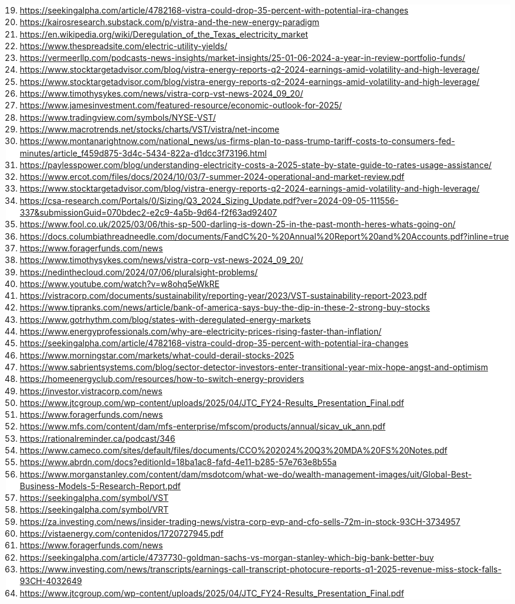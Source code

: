 19. https://seekingalpha.com/article/4782168-vistra-could-drop-35-percent-with-potential-ira-changes
20. https://kairosresearch.substack.com/p/vistra-and-the-new-energy-paradigm
21. https://en.wikipedia.org/wiki/Deregulation_of_the_Texas_electricity_market
22. https://www.thespreadsite.com/electric-utility-yields/
23. https://vermeerllp.com/podcasts-news-insights/market-insights/25-01-06-2024-a-year-in-review-portfolio-funds/
24. https://www.stocktargetadvisor.com/blog/vistra-energy-reports-q2-2024-earnings-amid-volatility-and-high-leverage/
25. https://www.stocktargetadvisor.com/blog/vistra-energy-reports-q2-2024-earnings-amid-volatility-and-high-leverage/
26. https://www.timothysykes.com/news/vistra-corp-vst-news-2024_09_20/
27. https://www.jamesinvestment.com/featured-resource/economic-outlook-for-2025/
28. https://www.tradingview.com/symbols/NYSE-VST/
29. https://www.macrotrends.net/stocks/charts/VST/vistra/net-income
30. https://www.montanarightnow.com/national_news/us-firms-plan-to-pass-trump-tariff-costs-to-consumers-fed-minutes/article_f459d875-3d4c-5434-822a-d1dcc3f73196.html
31. https://paylesspower.com/blog/understanding-electricity-costs-a-2025-state-by-state-guide-to-rates-usage-assistance/
32. https://www.ercot.com/files/docs/2024/10/03/7-summer-2024-operational-and-market-review.pdf
33. https://www.stocktargetadvisor.com/blog/vistra-energy-reports-q2-2024-earnings-amid-volatility-and-high-leverage/
34. https://csa-research.com/Portals/0/Sizing/Q3_2024_Sizing_Update.pdf?ver=2024-09-05-111556-337&submissionGuid=070bdec2-e2c9-4a5b-9d64-f2f63ad92407
35. https://www.fool.co.uk/2025/03/06/this-sp-500-darling-is-down-25-in-the-past-month-heres-whats-going-on/
36. https://docs.columbiathreadneedle.com/documents/FandC%20-%20Annual%20Report%20and%20Accounts.pdf?inline=true
37. https://www.foragerfunds.com/news
38. https://www.timothysykes.com/news/vistra-corp-vst-news-2024_09_20/
39. https://nedinthecloud.com/2024/07/06/pluralsight-problems/
40. https://www.youtube.com/watch?v=w8ohq5eWkRE
41. https://vistracorp.com/documents/sustainability/reporting-year/2023/VST-sustainability-report-2023.pdf
42. https://www.tipranks.com/news/article/bank-of-america-says-buy-the-dip-in-these-2-strong-buy-stocks
43. https://www.gotrhythm.com/blog/states-with-deregulated-energy-markets
44. https://www.energyprofessionals.com/why-are-electricity-prices-rising-faster-than-inflation/
45. https://seekingalpha.com/article/4782168-vistra-could-drop-35-percent-with-potential-ira-changes
46. https://www.morningstar.com/markets/what-could-derail-stocks-2025
47. https://www.sabrientsystems.com/blog/sector-detector-investors-enter-transitional-year-mix-hope-angst-and-optimism
48. https://homeenergyclub.com/resources/how-to-switch-energy-providers
49. https://investor.vistracorp.com/news
50. https://www.jtcgroup.com/wp-content/uploads/2025/04/JTC_FY24-Results_Presentation_Final.pdf
51. https://www.foragerfunds.com/news
52. https://www.mfs.com/content/dam/mfs-enterprise/mfscom/products/annual/sicav_uk_ann.pdf
53. https://rationalreminder.ca/podcast/346
54. https://www.cameco.com/sites/default/files/documents/CCO%202024%20Q3%20MDA%20FS%20Notes.pdf
55. https://www.abrdn.com/docs?editionId=18ba1ac8-fafd-4e11-b285-57e763e8b55a
56. https://www.morganstanley.com/content/dam/msdotcom/what-we-do/wealth-management-images/uit/Global-Best-Business-Models-5-Research-Report.pdf
57. https://seekingalpha.com/symbol/VST
58. https://seekingalpha.com/symbol/VRT
59. https://za.investing.com/news/insider-trading-news/vistra-corp-evp-and-cfo-sells-72m-in-stock-93CH-3734957
60. https://vistaenergy.com/contenidos/1720727945.pdf
61. https://www.foragerfunds.com/news
62. https://seekingalpha.com/article/4737730-goldman-sachs-vs-morgan-stanley-which-big-bank-better-buy
63. https://www.investing.com/news/transcripts/earnings-call-transcript-photocure-reports-q1-2025-revenue-miss-stock-falls-93CH-4032649
64. https://www.jtcgroup.com/wp-content/uploads/2025/04/JTC_FY24-Results_Presentation_Final.pdf